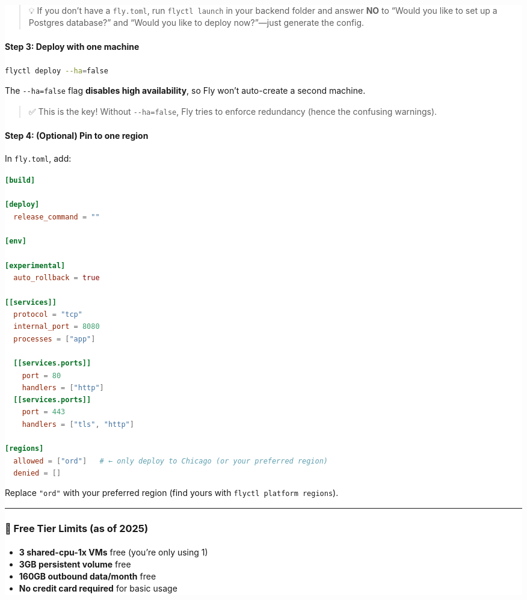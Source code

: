 > 💡 If you don’t have a `fly.toml`, run `flyctl launch` in your backend folder and answer **NO** to “Would you like to set up a Postgres database?” and “Would you like to deploy now?”—just generate the config.

#### Step 3: Deploy with one machine
```bash
flyctl deploy --ha=false
```
The `--ha=false` flag **disables high availability**, so Fly won’t auto-create a second machine.

> ✅ This is the key! Without `--ha=false`, Fly tries to enforce redundancy (hence the confusing warnings).

#### Step 4: (Optional) Pin to one region
In `fly.toml`, add:
```toml
[build]

[deploy]
  release_command = ""

[env]

[experimental]
  auto_rollback = true

[[services]]
  protocol = "tcp"
  internal_port = 8080
  processes = ["app"]

  [[services.ports]]
    port = 80
    handlers = ["http"]
  [[services.ports]]
    port = 443
    handlers = ["tls", "http"]

[regions]
  allowed = ["ord"]   # ← only deploy to Chicago (or your preferred region)
  denied = []
```

Replace `"ord"` with your preferred region (find yours with `flyctl platform regions`).

---

### 💸 Free Tier Limits (as of 2025)
- **3 shared-cpu-1x VMs** free (you’re only using 1)
- **3GB persistent volume** free
- **160GB outbound data/month** free
- **No credit card required** for basic usage

